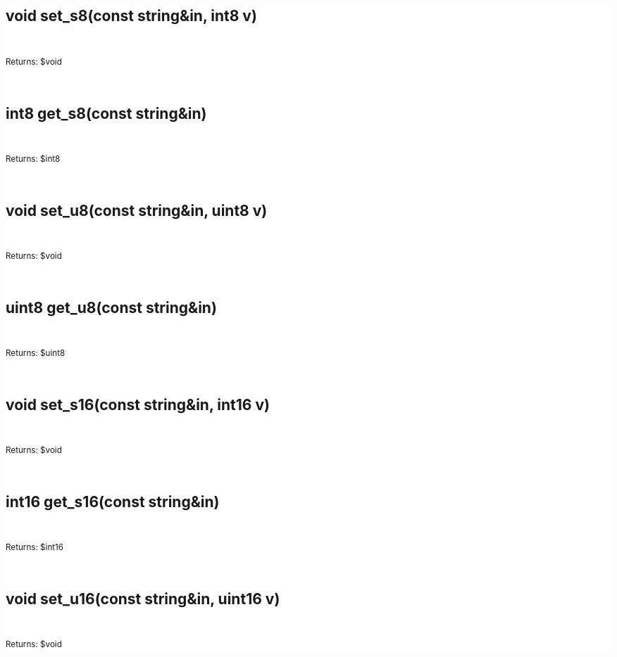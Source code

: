 ## void set_s8(const string&in, int8 v)

<br>
<small>Returns: $void </small>

<br>
<br>

## int8 get_s8(const string&in)

<br>
<small>Returns: $int8 </small>

<br>
<br>

## void set_u8(const string&in, uint8 v)

<br>
<small>Returns: $void </small>

<br>
<br>

## uint8 get_u8(const string&in)

<br>
<small>Returns: $uint8 </small>

<br>
<br>

## void set_s16(const string&in, int16 v)

<br>
<small>Returns: $void </small>

<br>
<br>

## int16 get_s16(const string&in)

<br>
<small>Returns: $int16 </small>

<br>
<br>

## void set_u16(const string&in, uint16 v)

<br>
<small>Returns: $void </small>
